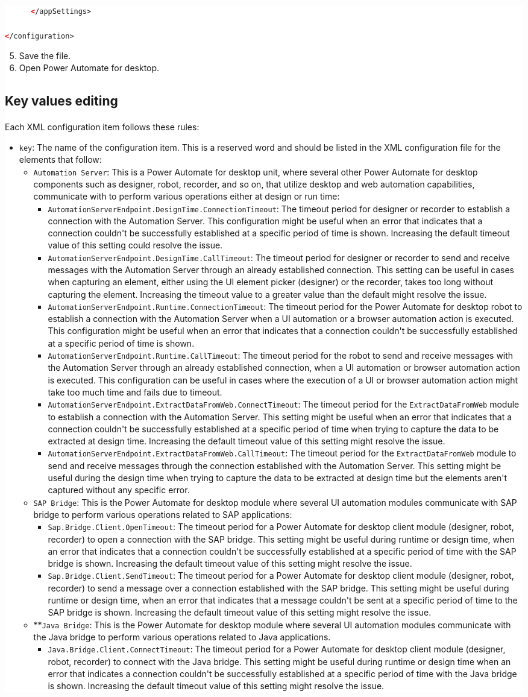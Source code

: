 ```xml
      </appSettings> 

</configuration>
```

5. Save the file.
6. Open Power Automate for desktop.

## Key values editing

Each XML configuration item follows these rules:

- `key`: The name of the configuration item. This is a reserved word and should be listed in the XML configuration file for the elements that follow:
  - `Automation Server`: This is a Power Automate for desktop unit, where several other Power Automate for desktop components such as designer, robot, recorder, and so on, that utilize desktop and web automation capabilities, communicate with to perform various operations either at design or run time:
    - `AutomationServerEndpoint.DesignTime.ConnectionTimeout`: The timeout period for designer or recorder to establish a connection with the Automation Server. This configuration might be useful when an error that indicates that a connection couldn't be successfully established at a specific period of time is shown. Increasing the default timeout value of this setting could resolve the issue.
    - `AutomationServerEndpoint.DesignTime.CallTimeout`: The timeout period for designer or recorder to send and receive messages with the Automation Server through an already established connection. This setting can be useful in cases when capturing an element, either using the UI element picker (designer) or the recorder, takes too long without capturing the element. Increasing the timeout value to a greater value than the default might resolve the issue.
    - `AutomationServerEndpoint.Runtime.ConnectionTimeout`: The timeout period for the Power Automate for desktop robot to establish a connection with the Automation Server when a UI automation or a browser automation action is executed. This configuration might be useful when an error that indicates that a connection couldn't be successfully established at a specific period of time is shown.
    - `AutomationServerEndpoint.Runtime.CallTimeout`: The timeout period for the robot to send and receive messages with the Automation Server through an already established connection, when a UI automation or browser automation action is executed. This configuration can be useful in cases where the execution of a UI or browser automation action might take too much time and fails due to timeout.
    - `AutomationServerEndpoint.ExtractDataFromWeb.ConnectTimeout`:  The timeout period for the `ExtractDataFromWeb` module to establish a connection with the Automation Server. This setting might be useful when an error that indicates that a connection couldn't be successfully established at a specific period of time when trying to capture the data to be extracted at design time. Increasing the default timeout value of this setting might resolve the issue.
    - `AutomationServerEndpoint.ExtractDataFromWeb.CallTimeout`: The timeout period for the `ExtractDataFromWeb` module to send and receive messages through the connection established with the Automation Server. This setting might be useful during the design time when trying to capture the data to be extracted at design time but the elements aren't captured without any specific error.
  - `SAP Bridge`: This is the Power Automate for desktop module where several UI automation modules communicate with SAP bridge to perform various operations related to SAP applications:
    - `Sap.Bridge.Client.OpenTimeout`: The timeout period for a Power Automate for desktop client module (designer, robot, recorder) to open a connection with the SAP bridge. This setting might be useful during runtime or design time, when an error that indicates that a connection couldn't be successfully established at a specific period of time with the SAP bridge is shown. Increasing the default timeout value of this setting might resolve the issue.
    - `Sap.Bridge.Client.SendTimeout`: The timeout period for a Power Automate for desktop client module (designer, robot, recorder) to send a message over a connection established with the SAP bridge. This setting might be useful during runtime or design time, when an error that indicates that a message couldn't be sent at a specific period of time to the SAP bridge is shown. Increasing the default timeout value of this setting might resolve the issue.
  - **`Java Bridge`: This is the Power Automate for desktop module where several UI automation modules communicate with the Java bridge to perform various operations related to Java applications.
    - `Java.Bridge.Client.ConnectTimeout`: The timeout period for a Power Automate for desktop client module (designer, robot, recorder) to connect with the Java bridge. This setting might be useful during runtime or design time when an error that indicates a connection couldn't be successfully established at a specific period of time with the Java bridge is shown. Increasing the default timeout value of this setting might resolve the issue.
